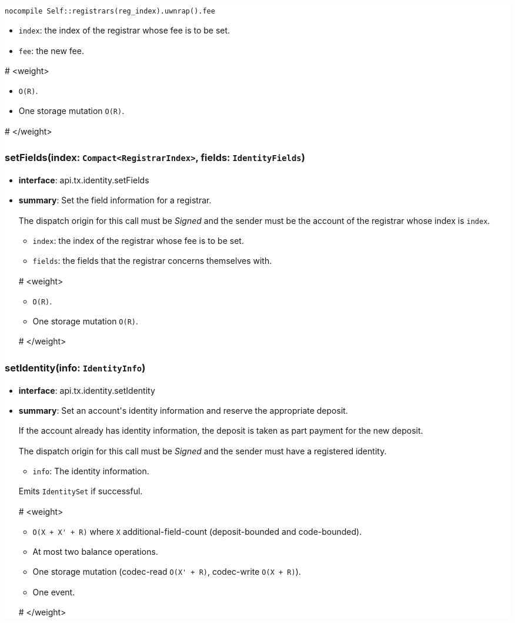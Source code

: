   ```nocompile Self::registrars(reg_index).uwnrap().fee ``` 
  - `index`: the index of the registrar whose fee is to be set. 

  - `fee`: the new fee.

  \# \<weight>

   

  - `O(R)`.

  - One storage mutation `O(R)`.

  \# \</weight> 
 
### setFields(index: `Compact<RegistrarIndex>`, fields: `IdentityFields`)
- **interface**: api.tx.identity.setFields
- **summary**:   Set the field information for a registrar. 

  The dispatch origin for this call must be _Signed_ and the sender must be the account of the registrar whose index is `index`. 

  - `index`: the index of the registrar whose fee is to be set. 

  - `fields`: the fields that the registrar concerns themselves with.

  \# \<weight>

   

  - `O(R)`.

  - One storage mutation `O(R)`.

  \# \</weight> 
 
### setIdentity(info: `IdentityInfo`)
- **interface**: api.tx.identity.setIdentity
- **summary**:   Set an account's identity information and reserve the appropriate deposit. 

  If the account already has identity information, the deposit is taken as part payment for the new deposit. 

  The dispatch origin for this call must be _Signed_ and the sender must have a registered identity. 

  - `info`: The identity information. 

  Emits `IdentitySet` if successful. 

  \# \<weight>

   

  - `O(X + X' + R)` where `X` additional-field-count (deposit-bounded and code-bounded).

  - At most two balance operations.

  - One storage mutation (codec-read `O(X' + R)`, codec-write `O(X + R)`).

  - One event.

  \# \</weight> 
 
  ```